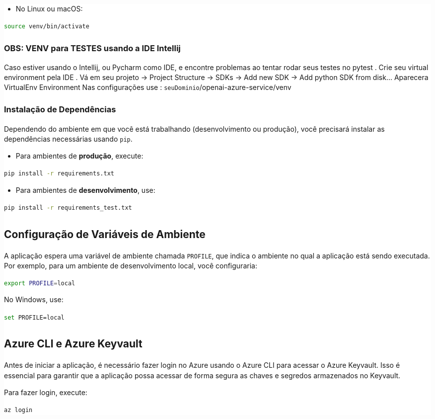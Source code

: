 - No Linux ou macOS:

```bash
source venv/bin/activate
```
### OBS: VENV para TESTES usando a IDE Intellij
Caso estiver usando o Intellij, ou Pycharm como IDE, e encontre problemas ao tentar rodar seus testes no pytest .
Crie seu virtual environment pela IDE .
Vá em seu projeto -> Project Structure -> SDKs -> Add new SDK -> Add python SDK from disk...
Aparecera VirtualEnv Environment 
Nas configurações
use : `seuDominio`/openai-azure-service/venv

### Instalação de Dependências

Dependendo do ambiente em que você está trabalhando (desenvolvimento ou produção), você precisará instalar as dependências necessárias usando `pip`.

- Para ambientes de **produção**, execute:

```bash
pip install -r requirements.txt
```

- Para ambientes de **desenvolvimento**, use:

```bash
pip install -r requirements_test.txt
```

## Configuração de Variáveis de Ambiente

A aplicação espera uma variável de ambiente chamada `PROFILE`, que indica o ambiente no qual a aplicação está sendo executada. Por exemplo, para um ambiente de desenvolvimento local, você configuraria:

```bash
export PROFILE=local
```

No Windows, use:

```bash
set PROFILE=local
```

## Azure CLI e Azure Keyvault

Antes de iniciar a aplicação, é necessário fazer login no Azure usando o Azure CLI para acessar o Azure Keyvault. Isso é essencial para garantir que a aplicação possa acessar de forma segura as chaves e segredos armazenados no Keyvault.

Para fazer login, execute:

```bash
az login
```

